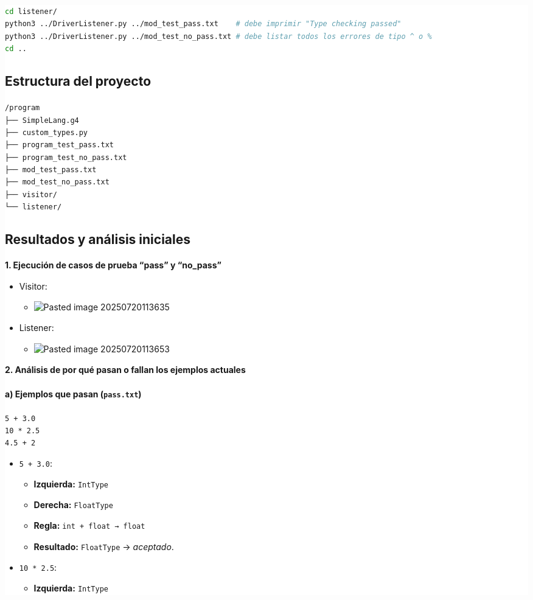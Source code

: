 ```bash
cd listener/
python3 ../DriverListener.py ../mod_test_pass.txt    # debe imprimir "Type checking passed" 
python3 ../DriverListener.py ../mod_test_no_pass.txt # debe listar todos los errores de tipo ^ o %
cd ..
```

## Estructura del proyecto

```
/program
├── SimpleLang.g4
├── custom_types.py
├── program_test_pass.txt
├── program_test_no_pass.txt
├── mod_test_pass.txt
├── mod_test_no_pass.txt
├── visitor/
└── listener/
```

## Resultados y análisis iniciales

**1. Ejecución de casos de prueba “pass” y “no_pass”**

- Visitor:
	- <img width="966" height="95" alt="Pasted image 20250720113635" src="https://github.com/user-attachments/assets/772d3c8f-0a7d-4999-ac13-c35f650940e5" />


- Listener:
	- <img width="1046" height="174" alt="Pasted image 20250720113653" src="https://github.com/user-attachments/assets/2a9a0003-c640-4b38-a3e0-4259bb933b12" />



**2. Análisis de por qué pasan o fallan los ejemplos actuales**

#### a) Ejemplos que **pasan** (`pass.txt`)

```text
5 + 3.0
10 * 2.5
4.5 + 2
```

- `5 + 3.0`:
    
    - **Izquierda:** `IntType`
        
    - **Derecha:** `FloatType`
        
    - **Regla:** `int + float → float`
        
    - **Resultado:** `FloatType` → _aceptado_.
        
- `10 * 2.5`:
    
    - **Izquierda:** `IntType`
        